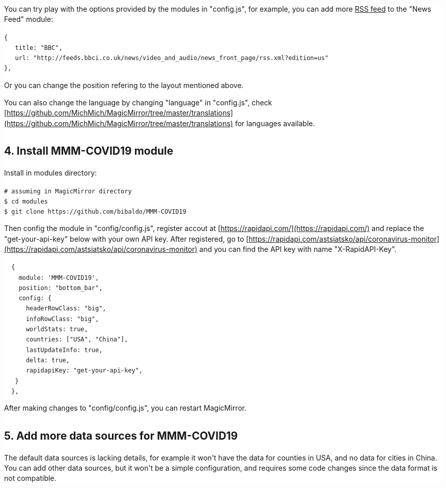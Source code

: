 You can try play with the options provided by the modules in "config.js", for example, you can add more [RSS feed](https://docs.rsshub.app/) to the "News Feed" module:

```
{
   title: "BBC",
   url: "http://feeds.bbci.co.uk/news/video_and_audio/news_front_page/rss.xml?edition=us"
},
```

Or you can change the position refering to the layout mentioned above.

You can also change the language by changing "language" in "config.js", check [https://github.com/MichMich/MagicMirror/tree/master/translations](https://github.com/MichMich/MagicMirror/tree/master/translations) for languages available.

## 4. Install MMM-COVID19 module

Install in modules directory:

```
# assuming in MagicMirror directory
$ cd modules
$ git clone https://github.com/bibaldo/MMM-COVID19
```

Then config the module in "config/config.js", register accout at [https://rapidapi.com/](https://rapidapi.com/) and replace the "get-your-api-key" below with your own API key. After registered, go to [https://rapidapi.com/astsiatsko/api/coronavirus-monitor](https://rapidapi.com/astsiatsko/api/coronavirus-monitor) and you can find the API key with name "X-RapidAPI-Key".

```
  {
    module: 'MMM-COVID19',
    position: "bottom_bar",
    config: {
      headerRowClass: "big",
      infoRowClass: "big",
      worldStats: true,
      countries: ["USA", "China"],
      lastUpdateInfo: true,
      delta: true,
      rapidapiKey: "get-your-api-key",
   }
  },
```

After making changes to "config/config.js", you can restart MagicMirror.

## 5. Add more data sources for MMM-COVID19

The default data sources is lacking details, for example it won't have the data for counties in USA, and no data for cities in China. You can add other data sources, but it won't be a simple configuration, and requires some code changes since the data format is not compatible.
